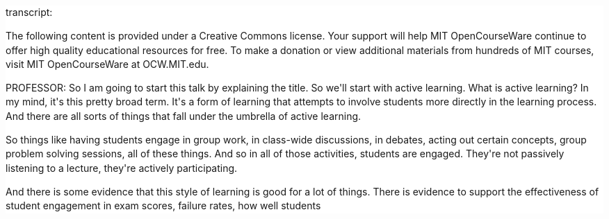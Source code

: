 transcript: <p><span m="1645">The</span> <span m="1690">following</span> <span m="2110">content</span>
  <span m="2680">is</span> <span m="2830">provided</span> <span m="3280">under</span>
  <span m="3520">a</span> <span m="3580">Creative</span> <span m="4000">Commons</span>
  <span m="4390">license.</span> <span m="5540">Your</span> <span m="5680">support</span>
  <span m="6250">will</span> <span m="6370">help</span> <span m="6610">MIT</span>
  <span m="7060">OpenCourseWare</span> <span m="7840">continue</span> <span m="8350">to</span>
  <span m="8440">offer</span> <span m="8920">high</span> <span m="9100">quality</span>
  <span m="9610">educational</span> <span m="10210">resources</span> <span m="10840">for</span>
  <span m="11020">free.</span> <span m="12230">To</span> <span m="12330">make</span>
  <span m="12430">a</span> <span m="12490">donation</span> <span m="13240">or</span>
  <span m="13420">view</span> <span m="13900">additional</span> <span m="14290">materials</span>
  <span m="14830">from</span> <span m="15010">hundreds</span> <span m="15430">of</span>
  <span m="15520">MIT</span> <span m="15940">courses,</span> <span m="17060">visit</span>
  <span m="17290">MIT</span> <span m="17710">OpenCourseWare</span> <span m="18790">at</span>
  <span m="18910">OCW.MIT.edu.</span></p><p><span m="22840">PROFESSOR:</span> <span
  m="22990">So</span> <span m="23140">I</span> <span m="23500">am</span> <span m="23680">going</span>
  <span m="23800">to</span> <span m="23890">start</span> <span m="24280">this</span>
  <span m="24610">talk</span> <span m="25060">by</span> <span m="25360">explaining</span>
  <span m="26290">the</span> <span m="26380">title.</span> <span m="27340">So</span>
  <span m="27790">we'll</span> <span m="27910">start</span> <span m="28120">with</span>
  <span m="28240">active</span> <span m="28510">learning.</span> <span m="29620">What</span>
  <span m="29950">is</span> <span m="30100">active</span> <span m="30460">learning?</span>
  <span m="31420">In</span> <span m="31510">my</span> <span m="31690">mind,</span>
  <span m="31950">it's</span> <span m="32110">this</span> <span m="32229">pretty</span>
  <span m="32500">broad</span> <span m="32920">term.</span> <span m="34180">It's</span>
  <span m="34300">a</span> <span m="34420">form</span> <span m="34720">of</span> <span
  m="34810">learning</span> <span m="35170">that</span> <span m="35350">attempts</span>
  <span m="36010">to</span> <span m="36280">involve</span> <span m="36610">students</span>
  <span m="37000">more</span> <span m="37720">directly</span> <span m="38320">in</span>
  <span m="38470">the</span> <span m="38560">learning</span> <span m="38890">process.</span>
  <span m="40030">And</span> <span m="40120">there</span> <span m="40240">are</span>
  <span m="40300">all</span> <span m="40540">sorts</span> <span m="40810">of</span>
  <span m="40900">things</span> <span m="41290">that</span> <span m="41470">fall</span>
  <span m="41860">under</span> <span m="42070">the</span> <span m="42220">umbrella</span>
  <span m="42640">of</span> <span m="42760">active</span> <span m="43090">learning.</span></p><p><span
  m="43780">So</span> <span m="43960">things</span> <span m="44200">like</span> <span
  m="44350">having</span> <span m="44770">students</span> <span m="45130">engage</span>
  <span m="45440">in</span> <span m="45550">group</span> <span m="45790">work,</span>
  <span m="46670">in</span> <span m="46810">class-wide</span> <span m="47340">discussions,</span>
  <span m="48290">in</span> <span m="48430">debates,</span> <span m="49540">acting</span>
  <span m="49870">out</span> <span m="50050">certain</span> <span m="50380">concepts,</span>
  <span m="51520">group</span> <span m="51850">problem</span> <span m="52300">solving</span>
  <span m="52690">sessions,</span> <span m="53230">all</span> <span m="53500">of</span>
  <span m="53590">these</span> <span m="53740">things.</span> <span m="54580">And</span>
  <span m="54700">so</span> <span m="54820">in</span> <span m="54940">all</span> <span
  m="55100">of</span> <span m="55150">those</span> <span m="55360">activities,</span>
  <span m="56200">students</span> <span m="56800">are</span> <span m="57370">engaged.</span>
  <span m="58180">They're</span> <span m="58360">not</span> <span m="59020">passively</span>
  <span m="59530">listening</span> <span m="59830">to</span> <span m="59920">a</span>
  <span m="59980">lecture,</span> <span m="60610">they're</span> <span m="60880">actively</span>
  <span m="61390">participating.</span></p><p><span m="63050">And</span> <span m="63550">there</span>
  <span m="63700">is</span> <span m="63790">some</span> <span m="64120">evidence</span>
  <span m="64810">that</span> <span m="65170">this</span> <span m="65650">style</span>
  <span m="66310">of</span> <span m="66430">learning</span> <span m="67060">is</span>
  <span m="67330">good</span> <span m="67840">for</span> <span m="68020">a</span>
  <span m="68050">lot</span> <span m="68230">of</span> <span m="68320">things.</span>
  <span m="69350">There</span> <span m="69497">is</span> <span m="69940">evidence</span>
  <span m="70650">to</span> <span m="71560">support</span> <span m="71860">the</span>
  <span m="71950">effectiveness</span> <span m="72610">of</span> <span m="73330">student</span>
  <span m="73630">engagement</span> <span m="74110">in</span> <span m="74680">exam</span>
  <span m="75190">scores,</span> <span m="76210">failure</span> <span m="76600">rates,</span>
  <span m="77470">how</span> <span m="77740">well</span> <span m="78040">students</span>